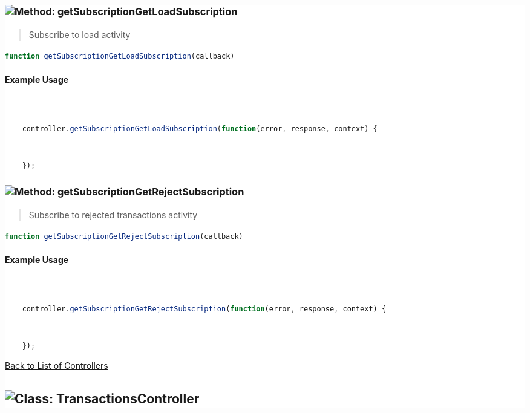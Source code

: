 

### <a name="get_subscription_get_load_subscription"></a>![Method: ](https://apidocs.io/img/method.png ".SubscriptionController.getSubscriptionGetLoadSubscription") getSubscriptionGetLoadSubscription

> Subscribe to load activity


```javascript
function getSubscriptionGetLoadSubscription(callback)
```

#### Example Usage

```javascript


    controller.getSubscriptionGetLoadSubscription(function(error, response, context) {

    
    });
```



### <a name="get_subscription_get_reject_subscription"></a>![Method: ](https://apidocs.io/img/method.png ".SubscriptionController.getSubscriptionGetRejectSubscription") getSubscriptionGetRejectSubscription

> Subscribe to rejected transactions activity


```javascript
function getSubscriptionGetRejectSubscription(callback)
```

#### Example Usage

```javascript


    controller.getSubscriptionGetRejectSubscription(function(error, response, context) {

    
    });
```



[Back to List of Controllers](#list_of_controllers)

## <a name="transactions_controller"></a>![Class: ](https://apidocs.io/img/class.png ".TransactionsController") TransactionsController
